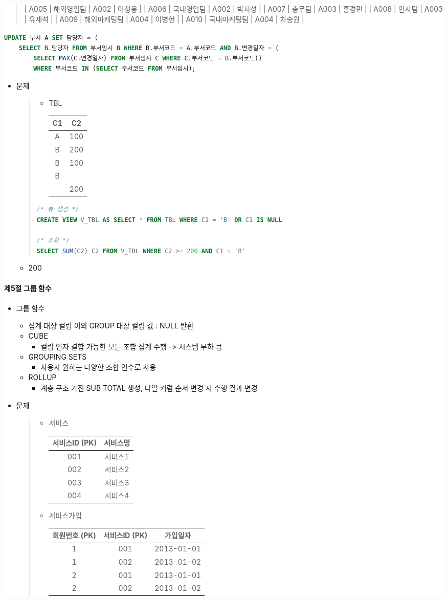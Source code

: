  >   |     A005      |  해외영업팀  |     A002     | 이청용 |
  >   |     A006      |  국내영업팀  |     A002     | 박지성 |
  >   |     A007      |    총무팀    |     A003     | 홍경민 |
  >   |     A008      |    인사팀    |     A003     | 유재석 |
  >   |     A009      | 해외마케팅팀 |     A004     | 이병헌 |
  >   |     A010      | 국내마케팅팀 |     A004     | 차승원 |

  ```sql
  UPDATE 부서 A SET 담당자 = (
      SELECT B.담당자 FROM 부서임시 B WHERE B.부서코드 = A.부서코드 AND B.변경일자 = (
          SELECT MAX(C.변경일자) FROM 부서임시 C WHERE C.부서코드 = B.부서코드))
          WHERE 부서코드 IN (SELECT 부서코드 FROM 부서임시);
  ```


- 문제

  > - TBL
  >
  >   |  C1  |  C2  |
  >   | :--: | :--: |
  >   |  A   | 100  |
  >   |  B   | 200  |
  >   |  B   | 100  |
  >   |  B   |      |
  >   |      | 200  |
  >
  > ```sql
  > /* 뷰 생성 */
  > CREATE VIEW V_TBL AS SELECT * FROM TBL WHERE C1 = 'B' OR C1 IS NULL
  > 
  > /* 조회 */
  > SELECT SUM(C2) C2 FROM V_TBL WHERE C2 >= 200 AND C1 = 'B'
  > ```

  - 200

#### 제5절 그룹 함수

- 그룹 함수

  - 집계 대상 컬럼 이외 GROUP 대상 컬럼 값 : NULL 반환
  - CUBE
    - 컬럼 인자 결합 가능한 모든 조합 집계 수행 -> 시스템 부하 큼
  - GROUPING SETS
    - 사용자 원하는 다양한 조합 인수로 사용
  - ROLLUP
    - 계층 구조 가진 SUB TOTAL 생성, 나열 커럼 순서 변경 시 수행 결과 변경

- 문제

  > - 서비스
  >
  >   | 서비스ID (PK) | 서비스명 |
  >   | :-----------: | :------: |
  >   |      001      | 서비스1  |
  >   |      002      | 서비스2  |
  >   |      003      | 서비스3  |
  >   |      004      | 서비스4  |
  >
  > - 서비스가입
  >
  >   | 회원번호 (PK) | 서비스ID (PK) |  가입일자  |
  >   | :-----------: | :-----------: | :--------: |
  >   |       1       |      001      | 2013-01-01 |
  >   |       1       |      002      | 2013-01-02 |
  >   |       2       |      001      | 2013-01-01 |
  >   |       2       |      002      | 2013-01-02 |